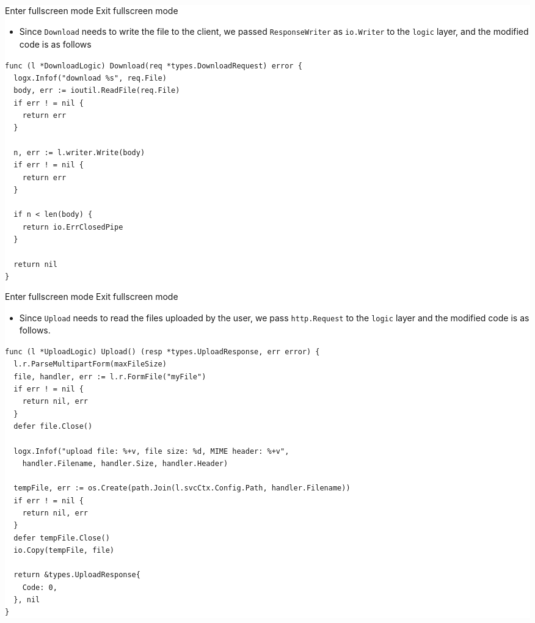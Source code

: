 Enter fullscreen mode Exit fullscreen mode

-   Since `Download` needs to write the file to the client, we passed `ResponseWriter` as `io.Writer` to the `logic` layer, and the modified code is as follows

```
func (l *DownloadLogic) Download(req *types.DownloadRequest) error {
  logx.Infof("download %s", req.File)
  body, err := ioutil.ReadFile(req.File)
  if err ! = nil {
    return err
  }

  n, err := l.writer.Write(body)
  if err ! = nil {
    return err
  }

  if n < len(body) {
    return io.ErrClosedPipe
  }

  return nil
}
```

Enter fullscreen mode Exit fullscreen mode

-   Since `Upload` needs to read the files uploaded by the user, we pass `http.Request` to the `logic` layer and the modified code is as follows.

```
func (l *UploadLogic) Upload() (resp *types.UploadResponse, err error) {
  l.r.ParseMultipartForm(maxFileSize)
  file, handler, err := l.r.FormFile("myFile")
  if err ! = nil {
    return nil, err
  }
  defer file.Close()

  logx.Infof("upload file: %+v, file size: %d, MIME header: %+v",
    handler.Filename, handler.Size, handler.Header)

  tempFile, err := os.Create(path.Join(l.svcCtx.Config.Path, handler.Filename))
  if err ! = nil {
    return nil, err
  }
  defer tempFile.Close()
  io.Copy(tempFile, file)

  return &types.UploadResponse{
    Code: 0,
  }, nil
}
```
